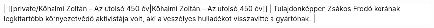 | [[private/Kőhalmi Zoltán - Az utolsó 450 év\|Kőhalmi Zoltán - Az utolsó 450 év]]                                                  | Tulajdonképpen Zsákos Frodó korának legkitartóbb környezetvédő aktivistája volt, aki a veszélyes hulladékot visszavitte a gyártónak.
|